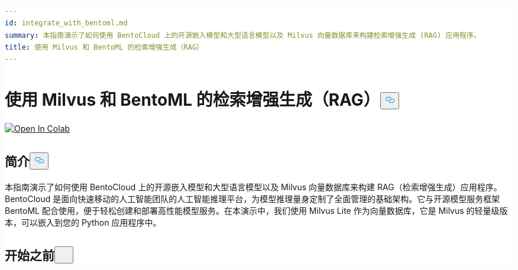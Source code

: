```yaml
---
id: integrate_with_bentoml.md
summary: 本指南演示了如何使用 BentoCloud 上的开源嵌入模型和大型语言模型以及 Milvus 向量数据库来构建检索增强生成 (RAG) 应用程序。
title: 使用 Milvus 和 BentoML 的检索增强生成（RAG）
---
```


<h1 id="Retrieval-Augmented-Generation-RAG-with-Milvus-and-BentoML" class="common-anchor-header">使用 Milvus 和 BentoML 的检索增强生成（RAG）<button data-href="#Retrieval-Augmented-Generation-RAG-with-Milvus-and-BentoML" class="anchor-icon" translate="no">
      <svg translate="no"
        aria-hidden="true"
        focusable="false"
        height="20"
        version="1.1"
        viewBox="0 0 16 16"
        width="16"
      >
        <path
          fill="#0092E4"
          fill-rule="evenodd"
          d="M4 9h1v1H4c-1.5 0-3-1.69-3-3.5S2.55 3 4 3h4c1.45 0 3 1.69 3 3.5 0 1.41-.91 2.72-2 3.25V8.59c.58-.45 1-1.27 1-2.09C10 5.22 8.98 4 8 4H4c-.98 0-2 1.22-2 2.5S3 9 4 9zm9-3h-1v1h1c1 0 2 1.22 2 2.5S13.98 12 13 12H9c-.98 0-2-1.22-2-2.5 0-.83.42-1.64 1-2.09V6.25c-1.09.53-2 1.84-2 3.25C6 11.31 7.55 13 9 13h4c1.45 0 3-1.69 3-3.5S14.5 6 13 6z"
        ></path>
      </svg>
    </button></h1><p><a href="https://colab.research.google.com/github/milvus-io/bootcamp/blob/master/bootcamp/tutorials/integration/rag_with_milvus_and_bentoml.ipynb" target="_parent"><img translate="no" src="https://colab.research.google.com/assets/colab-badge.svg" alt="Open In Colab"/></a></p>
<h2 id="Introduction" class="common-anchor-header">简介<button data-href="#Introduction" class="anchor-icon" translate="no">
      <svg translate="no"
        aria-hidden="true"
        focusable="false"
        height="20"
        version="1.1"
        viewBox="0 0 16 16"
        width="16"
      >
        <path
          fill="#0092E4"
          fill-rule="evenodd"
          d="M4 9h1v1H4c-1.5 0-3-1.69-3-3.5S2.55 3 4 3h4c1.45 0 3 1.69 3 3.5 0 1.41-.91 2.72-2 3.25V8.59c.58-.45 1-1.27 1-2.09C10 5.22 8.98 4 8 4H4c-.98 0-2 1.22-2 2.5S3 9 4 9zm9-3h-1v1h1c1 0 2 1.22 2 2.5S13.98 12 13 12H9c-.98 0-2-1.22-2-2.5 0-.83.42-1.64 1-2.09V6.25c-1.09.53-2 1.84-2 3.25C6 11.31 7.55 13 9 13h4c1.45 0 3-1.69 3-3.5S14.5 6 13 6z"
        ></path>
      </svg>
    </button></h2><p>本指南演示了如何使用 BentoCloud 上的开源嵌入模型和大型语言模型以及 Milvus 向量数据库来构建 RAG（检索增强生成）应用程序。 BentoCloud 是面向快速移动的人工智能团队的人工智能推理平台，为模型推理量身定制了全面管理的基础架构。它与开源模型服务框架 BentoML 配合使用，便于轻松创建和部署高性能模型服务。在本演示中，我们使用 Milvus Lite 作为向量数据库，它是 Milvus 的轻量级版本，可以嵌入到您的 Python 应用程序中。</p>
<h2 id="Before-you-begin" class="common-anchor-header">开始之前<button data-href="#Before-you-begin" class="anchor-icon" translate="no">
      <svg translate="no"
        aria-hidden="true"
        focusable="false"
        height="20"
        version="1.1"
        viewBox="0 0 16 16"
        width="16"
      >
        <path
          fill="#0092E4"